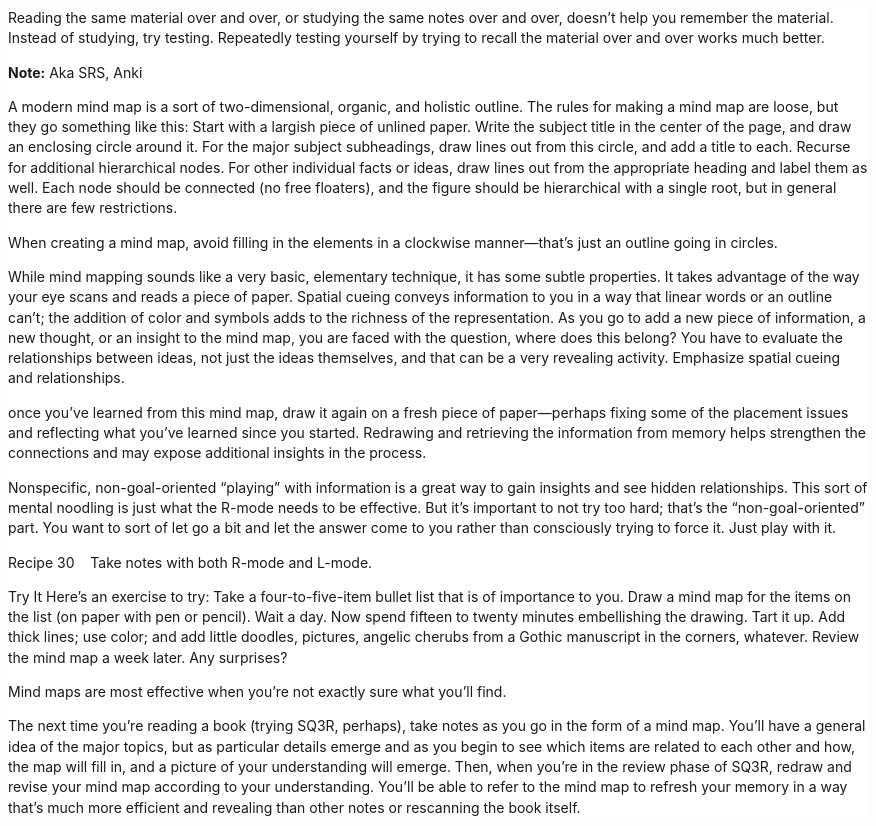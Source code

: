
Reading the same material over and over, or studying the same notes over and over, doesn’t help you remember the material. Instead of studying, try testing. Repeatedly testing yourself by trying to recall the material over and over works much better.

**Note:** Aka SRS, Anki



A modern mind map is a sort of two-dimensional, organic, and holistic outline. The rules for making a mind map are loose, but they go something like this: Start with a largish piece of unlined paper. Write the subject title in the center of the page, and draw an enclosing circle around it. For the major subject subheadings, draw lines out from this circle, and add a title to each. Recurse for additional hierarchical nodes. For other individual facts or ideas, draw lines out from the appropriate heading and label them as well. Each node should be connected (no free floaters), and the figure should be hierarchical with a single root, but in general there are few restrictions.


When creating a mind map, avoid filling in the elements in a clockwise manner—that’s just an outline going in circles.


While mind mapping sounds like a very basic, elementary technique, it has some subtle properties. It takes advantage of the way your eye scans and reads a piece of paper. Spatial cueing conveys information to you in a way that linear words or an outline can’t; the addition of color and symbols adds to the richness of the representation. As you go to add a new piece of information, a new thought, or an insight to the mind map, you are faced with the question, where does this belong? You have to evaluate the relationships between ideas, not just the ideas themselves, and that can be a very revealing activity. Emphasize spatial cueing and relationships.


once you’ve learned from this mind map, draw it again on a fresh piece of paper—perhaps fixing some of the placement issues and reflecting what you’ve learned since you started. Redrawing and retrieving the information from memory helps strengthen the connections and may expose additional insights in the process.


Nonspecific, non-goal-oriented “playing” with information is a great way to gain insights and see hidden relationships. This sort of mental noodling is just what the R-mode needs to be effective. But it’s important to not try too hard; that’s the “non-goal-oriented” part. You want to sort of let go a bit and let the answer come to you rather than consciously trying to force it. Just play with it.


Recipe 30    Take notes with both R-mode and L-mode.


Try It Here’s an exercise to try: Take a four-to-five-item bullet list that is of importance to you. Draw a mind map for the items on the list (on paper with pen or pencil). Wait a day. Now spend fifteen to twenty minutes embellishing the drawing. Tart it up. Add thick lines; use color; and add little doodles, pictures, angelic cherubs from a Gothic manuscript in the corners, whatever. Review the mind map a week later. Any surprises?


Mind maps are most effective when you’re not exactly sure what you’ll find.


The next time you’re reading a book (trying SQ3R, perhaps), take notes as you go in the form of a mind map. You’ll have a general idea of the major topics, but as particular details emerge and as you begin to see which items are related to each other and how, the map will fill in, and a picture of your understanding will emerge. Then, when you’re in the review phase of SQ3R, redraw and revise your mind map according to your understanding. You’ll be able to refer to the mind map to refresh your memory in a way that’s much more efficient and revealing than other notes or rescanning the book itself.
